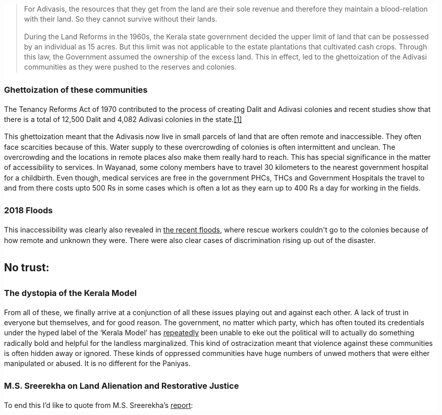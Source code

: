 > For Adivasis, the resources that they get from the land are their sole revenue and therefore they maintain a blood-relation with their land. So they cannot survive without their lands.
> 
> During the Land Reforms in the 1960s, the Kerala state government decided the upper limit of land that can be possessed by an individual as 15 acres. But this limit was not applicable to the estate plantations that cultivated cash crops. Through this law, the Government assumed the ownership of the excess land. This in effect, led to the ghettoization of the Adivasi communities as they were pushed to the reserves and colonies.

### Ghettoization of these communities

The Tenancy Reforms Act of 1970 contributed to the process of creating Dalit and Adivasi colonies and recent studies show that there is a total of 12,500 Dalit and 4,082 Adivasi colonies in the state.[\[1\]](https://www.academia.edu/32117865/2012-_Illegal_Land_Illegal_People_The_Chengara_Land_Struggle_in_Kerala_Economic_and_Political_Weekly_Commentary_Vol._XLVII_No.30_July_28_2012_pp._21-24_ISSN_00129976)

This ghettoization meant that the Adivasis now live in small parcels of land that are often remote and inaccessible. They often face scarcities because of this. Water supply to these overcrowding of colonies is often intermittent and unclean. The overcrowding and the locations in remote places also make them really hard to reach. This has special significance in the matter of accessibility to services. In Wayanad, some colony members have to travel 30 kilometers to the nearest government hospital for a childbirth. Even though, medical services are free in the government PHCs, THCs and Government Hospitals the travel to and from there costs upto 500 Rs in some cases which is often a lot as they earn up to 400 Rs a day for working in the fields.

### 2018 Floods

This inaccessibility was clearly also revealed in [the recent floods](https://www.thenewsminute.com/article/how-caste-discrimination-during-and-after-kerala-floods-has-affected-dalits-adivasis-90804), where rescue workers couldn't go to the colonies because of how remote and unknown they were. There were also clear cases of discrimination rising up out of the disaster.

## No trust:

### The dystopia of the Kerala Model

From all of these, we finally arrive at a conjunction of all these issues playing out and against each other. A lack of trust in everyone but themselves, and for good reason. The government, no matter which party, which has often touted its credentials under the hyped label of the ‘Kerala Model’ has [repeatedly](https://newsable.asianetnews.com/south/left-and-right-subvert-law-to-restore-alienated-tribal-land) been unable to eke out the political will to actually do something radically bold and helpful for the landless marginalized. This kind of ostracization meant that violence against these communities is often hidden away or ignored. These kinds of oppressed communities have huge numbers of unwed mothers that were either manipulated or abused. It is no different for the Paniyas.

### M.S. Sreerekha on Land Alienation and Restorative Justice

To end this I’d like to quote from M.S. Sreerekha’s [report](http://environmentportal.in/files/Challenges%20before%20Keralas%20Landless.pdf):

